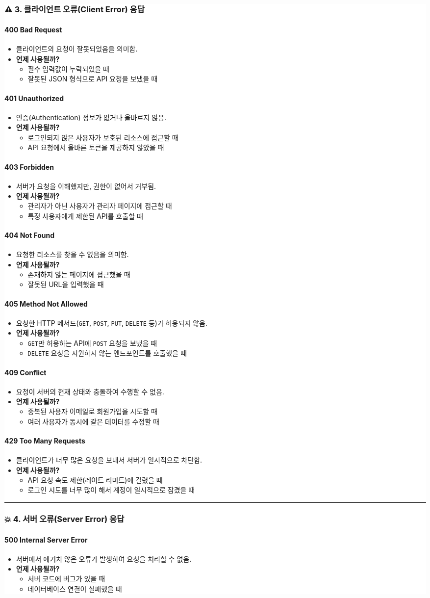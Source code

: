 
### ⚠️ **3. 클라이언트 오류(Client Error) 응답**
#### 400 Bad Request
- 클라이언트의 요청이 잘못되었음을 의미함.
- **언제 사용될까?**
  - 필수 입력값이 누락되었을 때
  - 잘못된 JSON 형식으로 API 요청을 보냈을 때

#### 401 Unauthorized
- 인증(Authentication) 정보가 없거나 올바르지 않음.
- **언제 사용될까?**
  - 로그인되지 않은 사용자가 보호된 리소스에 접근할 때
  - API 요청에서 올바른 토큰을 제공하지 않았을 때

#### 403 Forbidden
- 서버가 요청을 이해했지만, 권한이 없어서 거부됨.
- **언제 사용될까?**
  - 관리자가 아닌 사용자가 관리자 페이지에 접근할 때
  - 특정 사용자에게 제한된 API를 호출할 때

#### 404 Not Found
- 요청한 리소스를 찾을 수 없음을 의미함.
- **언제 사용될까?**
  - 존재하지 않는 페이지에 접근했을 때
  - 잘못된 URL을 입력했을 때

#### 405 Method Not Allowed
- 요청한 HTTP 메서드(`GET`, `POST`, `PUT`, `DELETE` 등)가 허용되지 않음.
- **언제 사용될까?**
  - `GET`만 허용하는 API에 `POST` 요청을 보냈을 때
  - `DELETE` 요청을 지원하지 않는 엔드포인트를 호출했을 때

#### 409 Conflict
- 요청이 서버의 현재 상태와 충돌하여 수행할 수 없음.
- **언제 사용될까?**
  - 중복된 사용자 이메일로 회원가입을 시도할 때
  - 여러 사용자가 동시에 같은 데이터를 수정할 때

#### 429 Too Many Requests
- 클라이언트가 너무 많은 요청을 보내서 서버가 일시적으로 차단함.
- **언제 사용될까?**
  - API 요청 속도 제한(레이트 리미트)에 걸렸을 때
  - 로그인 시도를 너무 많이 해서 계정이 일시적으로 잠겼을 때

---

### 💥 **4. 서버 오류(Server Error) 응답**
#### 500 Internal Server Error
- 서버에서 예기치 않은 오류가 발생하여 요청을 처리할 수 없음.
- **언제 사용될까?**
  - 서버 코드에 버그가 있을 때
  - 데이터베이스 연결이 실패했을 때
